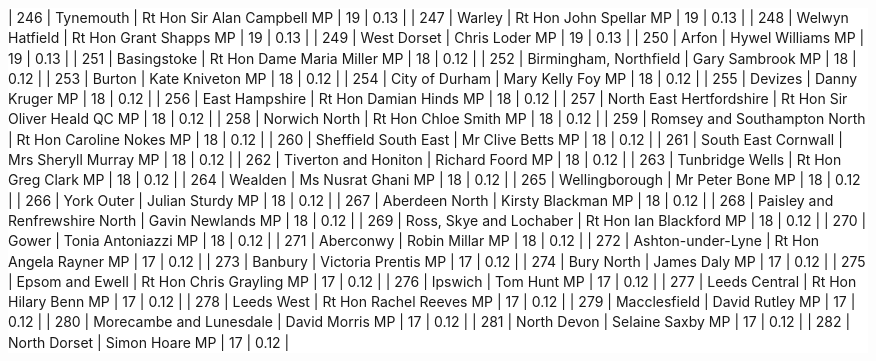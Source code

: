 | 246 | Tynemouth | Rt Hon Sir Alan Campbell MP | 19 | 0.13 |
| 247 | Warley | Rt Hon John Spellar MP | 19 | 0.13 |
| 248 | Welwyn Hatfield | Rt Hon Grant Shapps MP | 19 | 0.13 |
| 249 | West Dorset | Chris Loder MP | 19 | 0.13 |
| 250 | Arfon | Hywel Williams MP | 19 | 0.13 |
| 251 | Basingstoke | Rt Hon Dame Maria Miller MP | 18 | 0.12 |
| 252 | Birmingham, Northfield | Gary Sambrook MP | 18 | 0.12 |
| 253 | Burton | Kate Kniveton MP | 18 | 0.12 |
| 254 | City of Durham | Mary Kelly Foy MP | 18 | 0.12 |
| 255 | Devizes | Danny Kruger MP | 18 | 0.12 |
| 256 | East Hampshire | Rt Hon Damian Hinds MP | 18 | 0.12 |
| 257 | North East Hertfordshire | Rt Hon Sir Oliver Heald QC MP | 18 | 0.12 |
| 258 | Norwich North | Rt Hon Chloe Smith MP | 18 | 0.12 |
| 259 | Romsey and Southampton North | Rt Hon Caroline Nokes MP | 18 | 0.12 |
| 260 | Sheffield South East | Mr Clive Betts MP | 18 | 0.12 |
| 261 | South East Cornwall | Mrs Sheryll Murray MP | 18 | 0.12 |
| 262 | Tiverton and Honiton | Richard Foord MP | 18 | 0.12 |
| 263 | Tunbridge Wells | Rt Hon Greg Clark MP | 18 | 0.12 |
| 264 | Wealden | Ms Nusrat Ghani MP | 18 | 0.12 |
| 265 | Wellingborough | Mr Peter Bone MP | 18 | 0.12 |
| 266 | York Outer | Julian Sturdy MP | 18 | 0.12 |
| 267 | Aberdeen North | Kirsty Blackman MP | 18 | 0.12 |
| 268 | Paisley and Renfrewshire North | Gavin Newlands MP | 18 | 0.12 |
| 269 | Ross, Skye and Lochaber | Rt Hon Ian Blackford MP | 18 | 0.12 |
| 270 | Gower | Tonia Antoniazzi MP | 18 | 0.12 |
| 271 | Aberconwy | Robin Millar MP | 18 | 0.12 |
| 272 | Ashton-under-Lyne | Rt Hon Angela Rayner MP | 17 | 0.12 |
| 273 | Banbury | Victoria Prentis MP | 17 | 0.12 |
| 274 | Bury North | James Daly MP | 17 | 0.12 |
| 275 | Epsom and Ewell | Rt Hon Chris Grayling MP | 17 | 0.12 |
| 276 | Ipswich | Tom Hunt MP | 17 | 0.12 |
| 277 | Leeds Central | Rt Hon Hilary Benn MP | 17 | 0.12 |
| 278 | Leeds West | Rt Hon Rachel Reeves MP | 17 | 0.12 |
| 279 | Macclesfield | David Rutley MP | 17 | 0.12 |
| 280 | Morecambe and Lunesdale | David Morris MP | 17 | 0.12 |
| 281 | North Devon | Selaine Saxby MP | 17 | 0.12 |
| 282 | North Dorset | Simon Hoare MP | 17 | 0.12 |